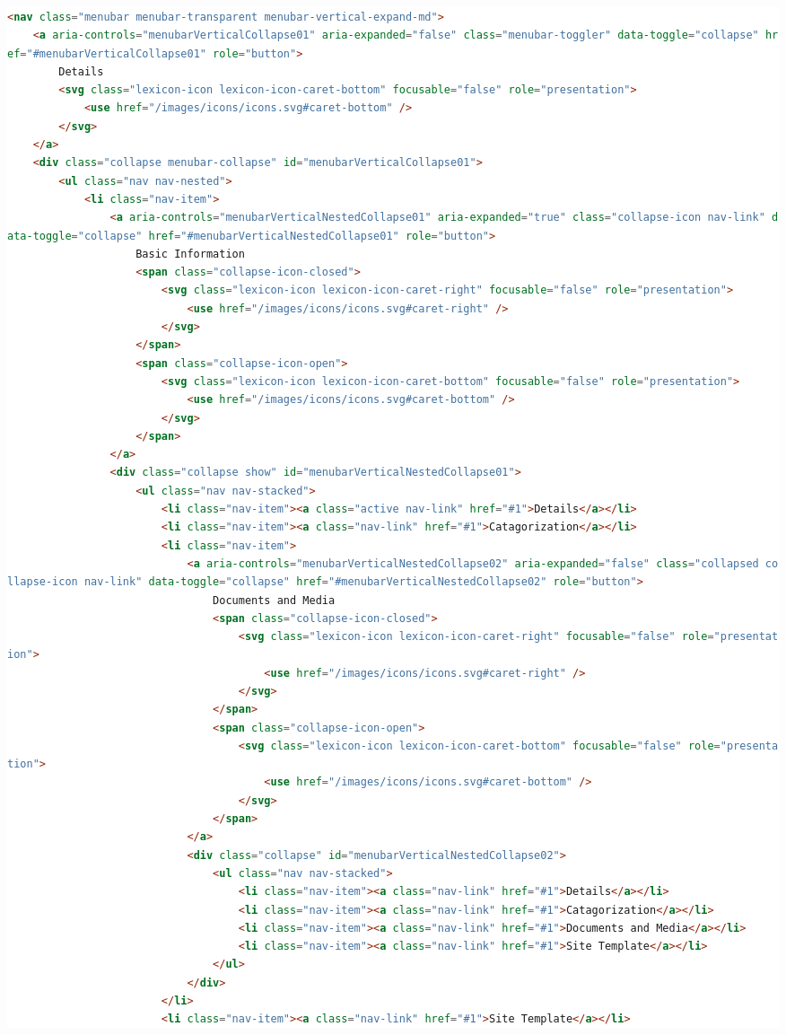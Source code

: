 ```html
<nav class="menubar menubar-transparent menubar-vertical-expand-md">
	<a aria-controls="menubarVerticalCollapse01" aria-expanded="false" class="menubar-toggler" data-toggle="collapse" href="#menubarVerticalCollapse01" role="button">
		Details
		<svg class="lexicon-icon lexicon-icon-caret-bottom" focusable="false" role="presentation">
			<use href="/images/icons/icons.svg#caret-bottom" />
		</svg>
	</a>
	<div class="collapse menubar-collapse" id="menubarVerticalCollapse01">
		<ul class="nav nav-nested">
			<li class="nav-item">
				<a aria-controls="menubarVerticalNestedCollapse01" aria-expanded="true" class="collapse-icon nav-link" data-toggle="collapse" href="#menubarVerticalNestedCollapse01" role="button">
					Basic Information
					<span class="collapse-icon-closed">
						<svg class="lexicon-icon lexicon-icon-caret-right" focusable="false" role="presentation">
							<use href="/images/icons/icons.svg#caret-right" />
						</svg>
					</span>
					<span class="collapse-icon-open">
						<svg class="lexicon-icon lexicon-icon-caret-bottom" focusable="false" role="presentation">
							<use href="/images/icons/icons.svg#caret-bottom" />
						</svg>
					</span>
				</a>
				<div class="collapse show" id="menubarVerticalNestedCollapse01">
					<ul class="nav nav-stacked">
						<li class="nav-item"><a class="active nav-link" href="#1">Details</a></li>
						<li class="nav-item"><a class="nav-link" href="#1">Catagorization</a></li>
						<li class="nav-item">
							<a aria-controls="menubarVerticalNestedCollapse02" aria-expanded="false" class="collapsed collapse-icon nav-link" data-toggle="collapse" href="#menubarVerticalNestedCollapse02" role="button">
								Documents and Media
								<span class="collapse-icon-closed">
									<svg class="lexicon-icon lexicon-icon-caret-right" focusable="false" role="presentation">
										<use href="/images/icons/icons.svg#caret-right" />
									</svg>
								</span>
								<span class="collapse-icon-open">
									<svg class="lexicon-icon lexicon-icon-caret-bottom" focusable="false" role="presentation">
										<use href="/images/icons/icons.svg#caret-bottom" />
									</svg>
								</span>
							</a>
							<div class="collapse" id="menubarVerticalNestedCollapse02">
								<ul class="nav nav-stacked">
									<li class="nav-item"><a class="nav-link" href="#1">Details</a></li>
									<li class="nav-item"><a class="nav-link" href="#1">Catagorization</a></li>
									<li class="nav-item"><a class="nav-link" href="#1">Documents and Media</a></li>
									<li class="nav-item"><a class="nav-link" href="#1">Site Template</a></li>
								</ul>
							</div>
						</li>
						<li class="nav-item"><a class="nav-link" href="#1">Site Template</a></li>
```